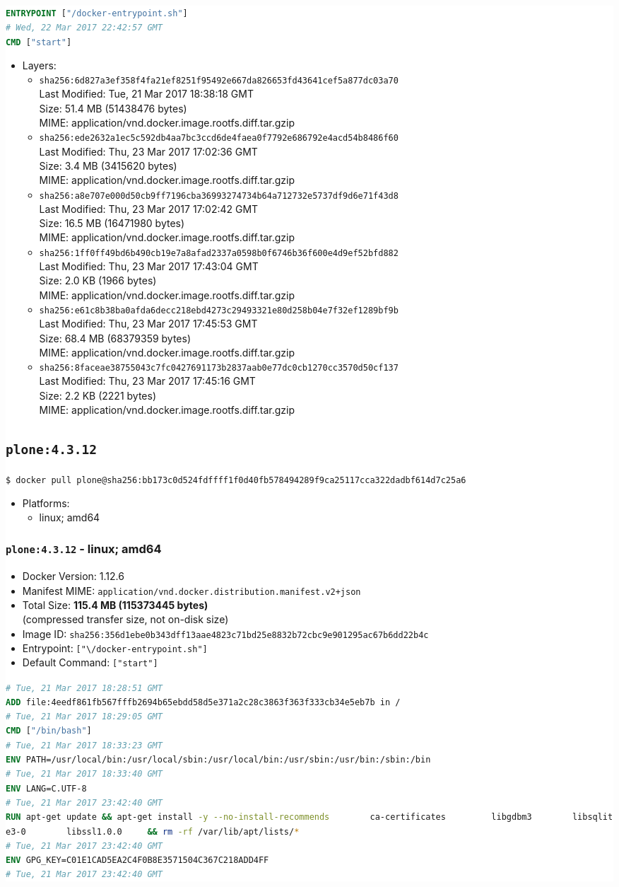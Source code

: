 ```dockerfile
ENTRYPOINT ["/docker-entrypoint.sh"]
# Wed, 22 Mar 2017 22:42:57 GMT
CMD ["start"]
```

-	Layers:
	-	`sha256:6d827a3ef358f4fa21ef8251f95492e667da826653fd43641cef5a877dc03a70`  
		Last Modified: Tue, 21 Mar 2017 18:38:18 GMT  
		Size: 51.4 MB (51438476 bytes)  
		MIME: application/vnd.docker.image.rootfs.diff.tar.gzip
	-	`sha256:ede2632a1ec5c592db4aa7bc3ccd6de4faea0f7792e686792e4acd54b8486f60`  
		Last Modified: Thu, 23 Mar 2017 17:02:36 GMT  
		Size: 3.4 MB (3415620 bytes)  
		MIME: application/vnd.docker.image.rootfs.diff.tar.gzip
	-	`sha256:a8e707e000d50cb9ff7196cba36993274734b64a712732e5737df9d6e71f43d8`  
		Last Modified: Thu, 23 Mar 2017 17:02:42 GMT  
		Size: 16.5 MB (16471980 bytes)  
		MIME: application/vnd.docker.image.rootfs.diff.tar.gzip
	-	`sha256:1ff0ff49bd6b490cb19e7a8afad2337a0598b0f6746b36f600e4d9ef52bfd882`  
		Last Modified: Thu, 23 Mar 2017 17:43:04 GMT  
		Size: 2.0 KB (1966 bytes)  
		MIME: application/vnd.docker.image.rootfs.diff.tar.gzip
	-	`sha256:e61c8b38ba0afda6decc218ebd4273c29493321e80d258b04e7f32ef1289bf9b`  
		Last Modified: Thu, 23 Mar 2017 17:45:53 GMT  
		Size: 68.4 MB (68379359 bytes)  
		MIME: application/vnd.docker.image.rootfs.diff.tar.gzip
	-	`sha256:8faceae38755043c7fc0427691173b2837aab0e77dc0cb1270cc3570d50cf137`  
		Last Modified: Thu, 23 Mar 2017 17:45:16 GMT  
		Size: 2.2 KB (2221 bytes)  
		MIME: application/vnd.docker.image.rootfs.diff.tar.gzip

## `plone:4.3.12`

```console
$ docker pull plone@sha256:bb173c0d524fdffff1f0d40fb578494289f9ca25117cca322dadbf614d7c25a6
```

-	Platforms:
	-	linux; amd64

### `plone:4.3.12` - linux; amd64

-	Docker Version: 1.12.6
-	Manifest MIME: `application/vnd.docker.distribution.manifest.v2+json`
-	Total Size: **115.4 MB (115373445 bytes)**  
	(compressed transfer size, not on-disk size)
-	Image ID: `sha256:356d1ebe0b343dff13aae4823c71bd25e8832b72cbc9e901295ac67b6dd22b4c`
-	Entrypoint: `["\/docker-entrypoint.sh"]`
-	Default Command: `["start"]`

```dockerfile
# Tue, 21 Mar 2017 18:28:51 GMT
ADD file:4eedf861fb567fffb2694b65ebdd58d5e371a2c28c3863f363f333cb34e5eb7b in / 
# Tue, 21 Mar 2017 18:29:05 GMT
CMD ["/bin/bash"]
# Tue, 21 Mar 2017 18:33:23 GMT
ENV PATH=/usr/local/bin:/usr/local/sbin:/usr/local/bin:/usr/sbin:/usr/bin:/sbin:/bin
# Tue, 21 Mar 2017 18:33:40 GMT
ENV LANG=C.UTF-8
# Tue, 21 Mar 2017 23:42:40 GMT
RUN apt-get update && apt-get install -y --no-install-recommends 		ca-certificates 		libgdbm3 		libsqlite3-0 		libssl1.0.0 	&& rm -rf /var/lib/apt/lists/*
# Tue, 21 Mar 2017 23:42:40 GMT
ENV GPG_KEY=C01E1CAD5EA2C4F0B8E3571504C367C218ADD4FF
# Tue, 21 Mar 2017 23:42:40 GMT
```